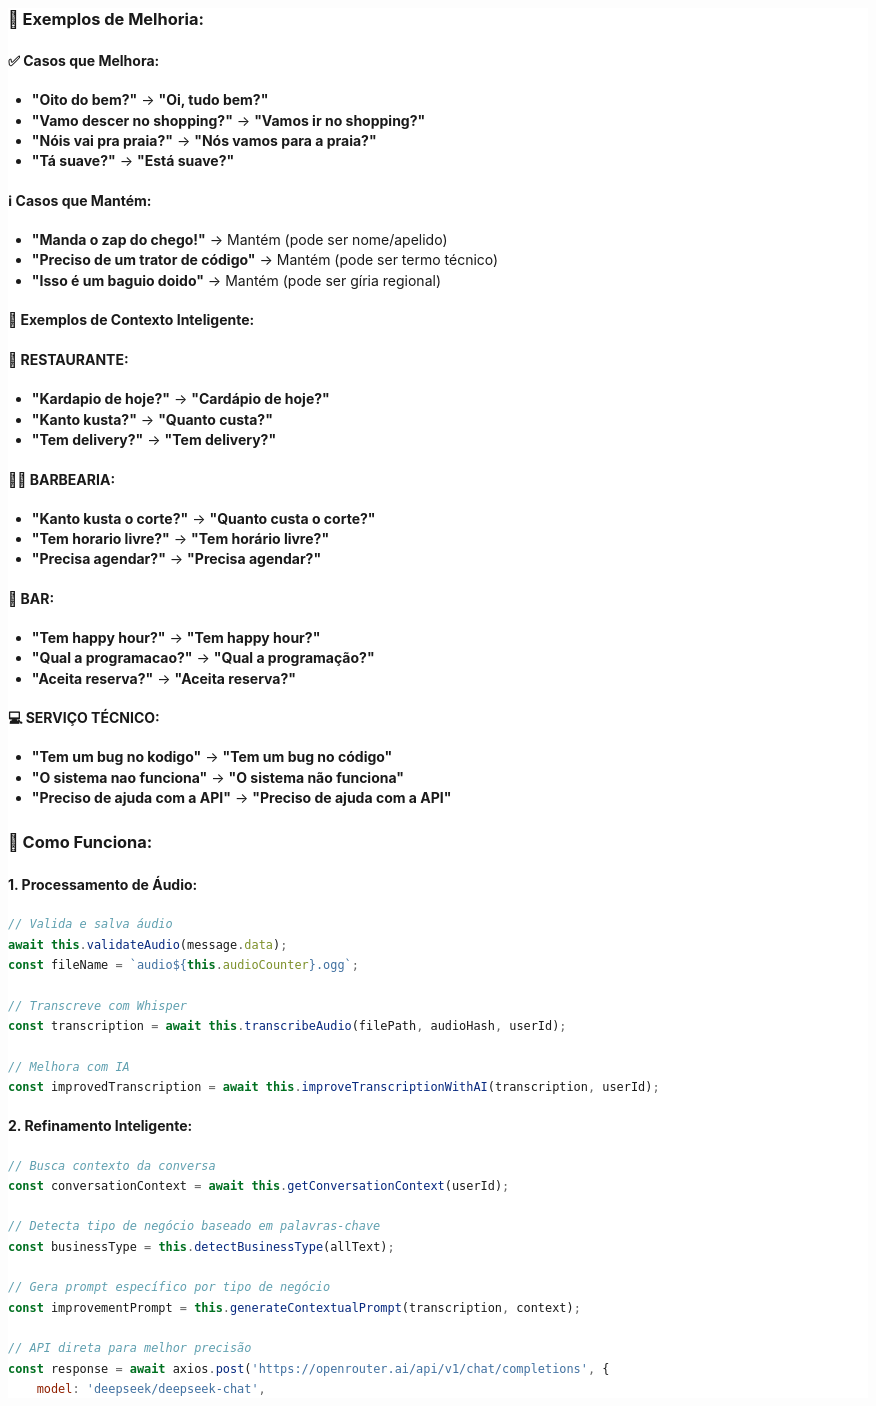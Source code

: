 ### **🎯 Exemplos de Melhoria:**

#### **✅ Casos que Melhora:**
- **"Oito do bem?"** → **"Oi, tudo bem?"**
- **"Vamo descer no shopping?"** → **"Vamos ir no shopping?"**
- **"Nóis vai pra praia?"** → **"Nós vamos para a praia?"**
- **"Tá suave?"** → **"Está suave?"**

#### **ℹ️ Casos que Mantém:**
- **"Manda o zap do chego!"** → Mantém (pode ser nome/apelido)
- **"Preciso de um trator de código"** → Mantém (pode ser termo técnico)
- **"Isso é um baguio doido"** → Mantém (pode ser gíria regional)

#### **🎯 Exemplos de Contexto Inteligente:**

#### **🍕 RESTAURANTE:**
- **"Kardapio de hoje?"** → **"Cardápio de hoje?"**
- **"Kanto kusta?"** → **"Quanto custa?"**
- **"Tem delivery?"** → **"Tem delivery?"**

#### **💇‍♂️ BARBEARIA:**
- **"Kanto kusta o corte?"** → **"Quanto custa o corte?"**
- **"Tem horario livre?"** → **"Tem horário livre?"**
- **"Precisa agendar?"** → **"Precisa agendar?"**

#### **🍺 BAR:**
- **"Tem happy hour?"** → **"Tem happy hour?"**
- **"Qual a programacao?"** → **"Qual a programação?"**
- **"Aceita reserva?"** → **"Aceita reserva?"**

#### **💻 SERVIÇO TÉCNICO:**
- **"Tem um bug no kodigo"** → **"Tem um bug no código"**
- **"O sistema nao funciona"** → **"O sistema não funciona"**
- **"Preciso de ajuda com a API"** → **"Preciso de ajuda com a API"**

### **🔧 Como Funciona:**

#### **1. Processamento de Áudio:**
```javascript
// Valida e salva áudio
await this.validateAudio(message.data);
const fileName = `audio${this.audioCounter}.ogg`;

// Transcreve com Whisper
const transcription = await this.transcribeAudio(filePath, audioHash, userId);

// Melhora com IA
const improvedTranscription = await this.improveTranscriptionWithAI(transcription, userId);
```

#### **2. Refinamento Inteligente:**
```javascript
// Busca contexto da conversa
const conversationContext = await this.getConversationContext(userId);

// Detecta tipo de negócio baseado em palavras-chave
const businessType = this.detectBusinessType(allText);

// Gera prompt específico por tipo de negócio
const improvementPrompt = this.generateContextualPrompt(transcription, context);

// API direta para melhor precisão
const response = await axios.post('https://openrouter.ai/api/v1/chat/completions', {
    model: 'deepseek/deepseek-chat',
```